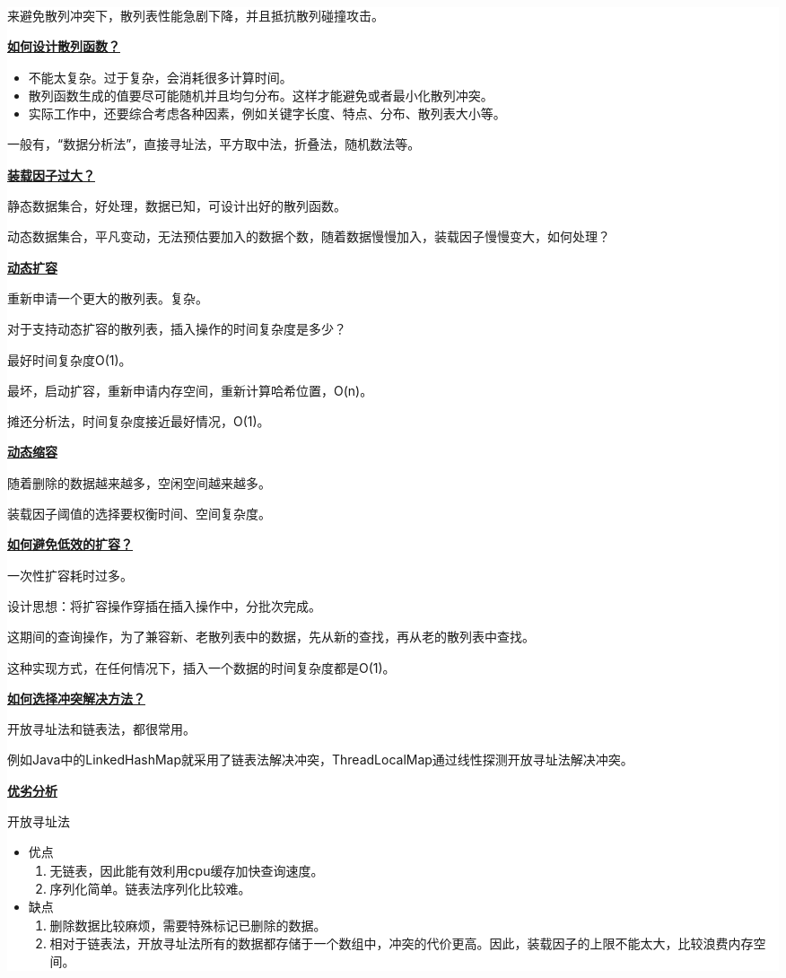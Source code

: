来避免散列冲突下，散列表性能急剧下降，并且抵抗散列碰撞攻击。



<u>**如何设计散列函数？**</u>

- 不能太复杂。过于复杂，会消耗很多计算时间。
- 散列函数生成的值要尽可能随机并且均匀分布。这样才能避免或者最小化散列冲突。
- 实际工作中，还要综合考虑各种因素，例如关键字长度、特点、分布、散列表大小等。

一般有，“数据分析法”，直接寻址法，平方取中法，折叠法，随机数法等。



<u>**装载因子过大？**</u>

静态数据集合，好处理，数据已知，可设计出好的散列函数。

动态数据集合，平凡变动，无法预估要加入的数据个数，随着数据慢慢加入，装载因子慢慢变大，如何处理？

<u>**动态扩容**</u>

重新申请一个更大的散列表。复杂。

对于支持动态扩容的散列表，插入操作的时间复杂度是多少？

最好时间复杂度O(1)。

最坏，启动扩容，重新申请内存空间，重新计算哈希位置，O(n)。

摊还分析法，时间复杂度接近最好情况，O(1)。

<u>**动态缩容**</u>

随着删除的数据越来越多，空闲空间越来越多。

装载因子阈值的选择要权衡时间、空间复杂度。



<u>**如何避免低效的扩容？**</u>

一次性扩容耗时过多。

设计思想：将扩容操作穿插在插入操作中，分批次完成。

这期间的查询操作，为了兼容新、老散列表中的数据，先从新的查找，再从老的散列表中查找。

这种实现方式，在任何情况下，插入一个数据的时间复杂度都是O(1)。



<u>**如何选择冲突解决方法？**</u>

开放寻址法和链表法，都很常用。

例如Java中的LinkedHashMap就采用了链表法解决冲突，ThreadLocalMap通过线性探测开放寻址法解决冲突。

<u>**优劣分析**</u>

开放寻址法

- 优点
  1. 无链表，因此能有效利用cpu缓存加快查询速度。
  2. 序列化简单。链表法序列化比较难。
- 缺点
  1. 删除数据比较麻烦，需要特殊标记已删除的数据。
  2. 相对于链表法，开放寻址法所有的数据都存储于一个数组中，冲突的代价更高。因此，装载因子的上限不能太大，比较浪费内存空间。
